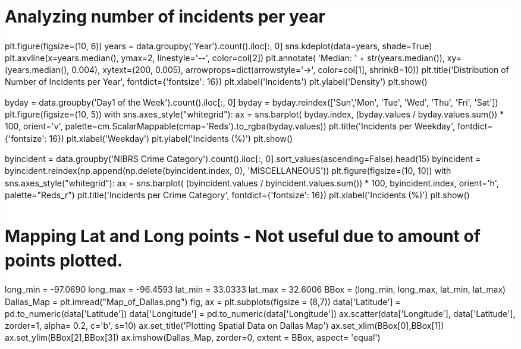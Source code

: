 # Analyzing number of incidents per year
plt.figure(figsize=(10, 6))
years = data.groupby('Year').count().iloc[:, 0]
sns.kdeplot(data=years, shade=True)
plt.axvline(x=years.median(), ymax=2, linestyle='--', color=col[2])
plt.annotate(
    'Median: ' + str(years.median()),
    xy=(years.median(), 0.004),
    xytext=(200, 0.005),
    arrowprops=dict(arrowstyle='->', color=col[1], shrinkB=10))
plt.title('Distribution of Number of Incidents per Year', fontdict={'fontsize': 16})
plt.xlabel('Incidents')
plt.ylabel('Density')
plt.show()


byday = data.groupby('Day1 of the Week').count().iloc[:, 0]
byday = byday.reindex(['Sun','Mon', 'Tue', 'Wed', 'Thu', 'Fri', 'Sat'])
plt.figure(figsize=(10, 5))
with sns.axes_style("whitegrid"):
    ax = sns.barplot(
        byday.index, (byday.values / byday.values.sum()) * 100,
        orient='v',
        palette=cm.ScalarMappable(cmap='Reds').to_rgba(byday.values))
plt.title('Incidents per Weekday', fontdict={'fontsize': 16})
plt.xlabel('Weekday')
plt.ylabel('Incidents (%)')
plt.show()


byincident = data.groupby('NIBRS Crime Category').count().iloc[:, 0].sort_values(ascending=False).head(15)
byincident = byincident.reindex(np.append(np.delete(byincident.index, 0), 'MISCELLANEOUS'))
plt.figure(figsize=(10, 10))
with sns.axes_style("whitegrid"):
    ax = sns.barplot(
        (byincident.values / byincident.values.sum()) * 100,
        byincident.index,
        orient='h',
        palette="Reds_r")
plt.title('Incidents per Crime Category', fontdict={'fontsize': 16})
plt.xlabel('Incidents (%)')
plt.show()

# Mapping Lat and Long points - Not useful due to amount of points plotted.
long_min = -97.0690
long_max = -96.4593
lat_min = 33.0333
lat_max = 32.6006
BBox = (long_min, long_max, lat_min, lat_max)
Dallas_Map = plt.imread("Map_of_Dallas.png")
fig, ax = plt.subplots(figsize = (8,7))
data['Latitude'] = pd.to_numeric(data['Latitude'])
data['Longitude'] = pd.to_numeric(data['Longitude'])
ax.scatter(data['Longitude'], data['Latitude'], zorder=1, alpha= 0.2, c='b', s=10)
ax.set_title('Plotting Spatial Data on Dallas Map')
ax.set_xlim(BBox[0],BBox[1])
ax.set_ylim(BBox[2],BBox[3])
ax.imshow(Dallas_Map, zorder=0, extent = BBox, aspect= 'equal')
